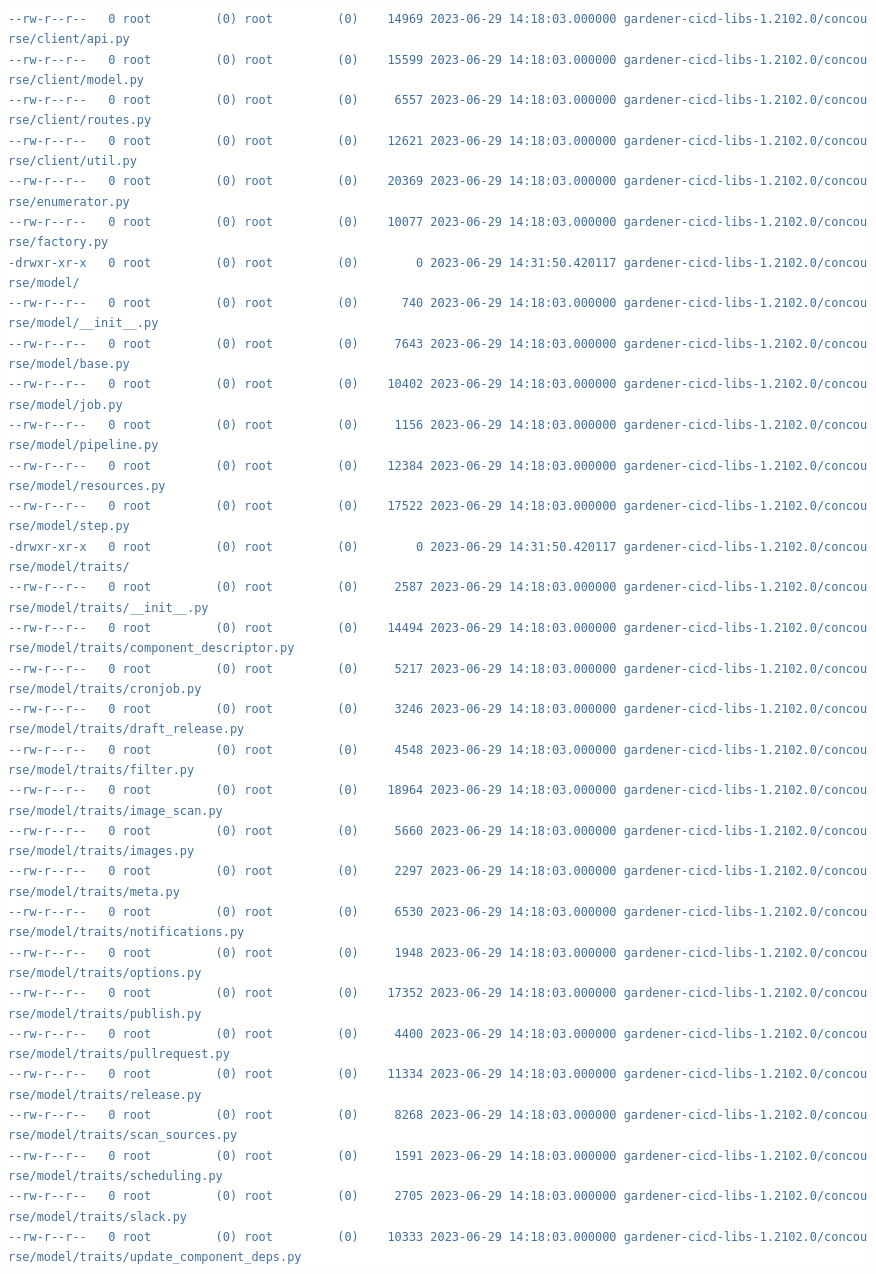 ```diff
--rw-r--r--   0 root         (0) root         (0)    14969 2023-06-29 14:18:03.000000 gardener-cicd-libs-1.2102.0/concourse/client/api.py
--rw-r--r--   0 root         (0) root         (0)    15599 2023-06-29 14:18:03.000000 gardener-cicd-libs-1.2102.0/concourse/client/model.py
--rw-r--r--   0 root         (0) root         (0)     6557 2023-06-29 14:18:03.000000 gardener-cicd-libs-1.2102.0/concourse/client/routes.py
--rw-r--r--   0 root         (0) root         (0)    12621 2023-06-29 14:18:03.000000 gardener-cicd-libs-1.2102.0/concourse/client/util.py
--rw-r--r--   0 root         (0) root         (0)    20369 2023-06-29 14:18:03.000000 gardener-cicd-libs-1.2102.0/concourse/enumerator.py
--rw-r--r--   0 root         (0) root         (0)    10077 2023-06-29 14:18:03.000000 gardener-cicd-libs-1.2102.0/concourse/factory.py
-drwxr-xr-x   0 root         (0) root         (0)        0 2023-06-29 14:31:50.420117 gardener-cicd-libs-1.2102.0/concourse/model/
--rw-r--r--   0 root         (0) root         (0)      740 2023-06-29 14:18:03.000000 gardener-cicd-libs-1.2102.0/concourse/model/__init__.py
--rw-r--r--   0 root         (0) root         (0)     7643 2023-06-29 14:18:03.000000 gardener-cicd-libs-1.2102.0/concourse/model/base.py
--rw-r--r--   0 root         (0) root         (0)    10402 2023-06-29 14:18:03.000000 gardener-cicd-libs-1.2102.0/concourse/model/job.py
--rw-r--r--   0 root         (0) root         (0)     1156 2023-06-29 14:18:03.000000 gardener-cicd-libs-1.2102.0/concourse/model/pipeline.py
--rw-r--r--   0 root         (0) root         (0)    12384 2023-06-29 14:18:03.000000 gardener-cicd-libs-1.2102.0/concourse/model/resources.py
--rw-r--r--   0 root         (0) root         (0)    17522 2023-06-29 14:18:03.000000 gardener-cicd-libs-1.2102.0/concourse/model/step.py
-drwxr-xr-x   0 root         (0) root         (0)        0 2023-06-29 14:31:50.420117 gardener-cicd-libs-1.2102.0/concourse/model/traits/
--rw-r--r--   0 root         (0) root         (0)     2587 2023-06-29 14:18:03.000000 gardener-cicd-libs-1.2102.0/concourse/model/traits/__init__.py
--rw-r--r--   0 root         (0) root         (0)    14494 2023-06-29 14:18:03.000000 gardener-cicd-libs-1.2102.0/concourse/model/traits/component_descriptor.py
--rw-r--r--   0 root         (0) root         (0)     5217 2023-06-29 14:18:03.000000 gardener-cicd-libs-1.2102.0/concourse/model/traits/cronjob.py
--rw-r--r--   0 root         (0) root         (0)     3246 2023-06-29 14:18:03.000000 gardener-cicd-libs-1.2102.0/concourse/model/traits/draft_release.py
--rw-r--r--   0 root         (0) root         (0)     4548 2023-06-29 14:18:03.000000 gardener-cicd-libs-1.2102.0/concourse/model/traits/filter.py
--rw-r--r--   0 root         (0) root         (0)    18964 2023-06-29 14:18:03.000000 gardener-cicd-libs-1.2102.0/concourse/model/traits/image_scan.py
--rw-r--r--   0 root         (0) root         (0)     5660 2023-06-29 14:18:03.000000 gardener-cicd-libs-1.2102.0/concourse/model/traits/images.py
--rw-r--r--   0 root         (0) root         (0)     2297 2023-06-29 14:18:03.000000 gardener-cicd-libs-1.2102.0/concourse/model/traits/meta.py
--rw-r--r--   0 root         (0) root         (0)     6530 2023-06-29 14:18:03.000000 gardener-cicd-libs-1.2102.0/concourse/model/traits/notifications.py
--rw-r--r--   0 root         (0) root         (0)     1948 2023-06-29 14:18:03.000000 gardener-cicd-libs-1.2102.0/concourse/model/traits/options.py
--rw-r--r--   0 root         (0) root         (0)    17352 2023-06-29 14:18:03.000000 gardener-cicd-libs-1.2102.0/concourse/model/traits/publish.py
--rw-r--r--   0 root         (0) root         (0)     4400 2023-06-29 14:18:03.000000 gardener-cicd-libs-1.2102.0/concourse/model/traits/pullrequest.py
--rw-r--r--   0 root         (0) root         (0)    11334 2023-06-29 14:18:03.000000 gardener-cicd-libs-1.2102.0/concourse/model/traits/release.py
--rw-r--r--   0 root         (0) root         (0)     8268 2023-06-29 14:18:03.000000 gardener-cicd-libs-1.2102.0/concourse/model/traits/scan_sources.py
--rw-r--r--   0 root         (0) root         (0)     1591 2023-06-29 14:18:03.000000 gardener-cicd-libs-1.2102.0/concourse/model/traits/scheduling.py
--rw-r--r--   0 root         (0) root         (0)     2705 2023-06-29 14:18:03.000000 gardener-cicd-libs-1.2102.0/concourse/model/traits/slack.py
--rw-r--r--   0 root         (0) root         (0)    10333 2023-06-29 14:18:03.000000 gardener-cicd-libs-1.2102.0/concourse/model/traits/update_component_deps.py
```